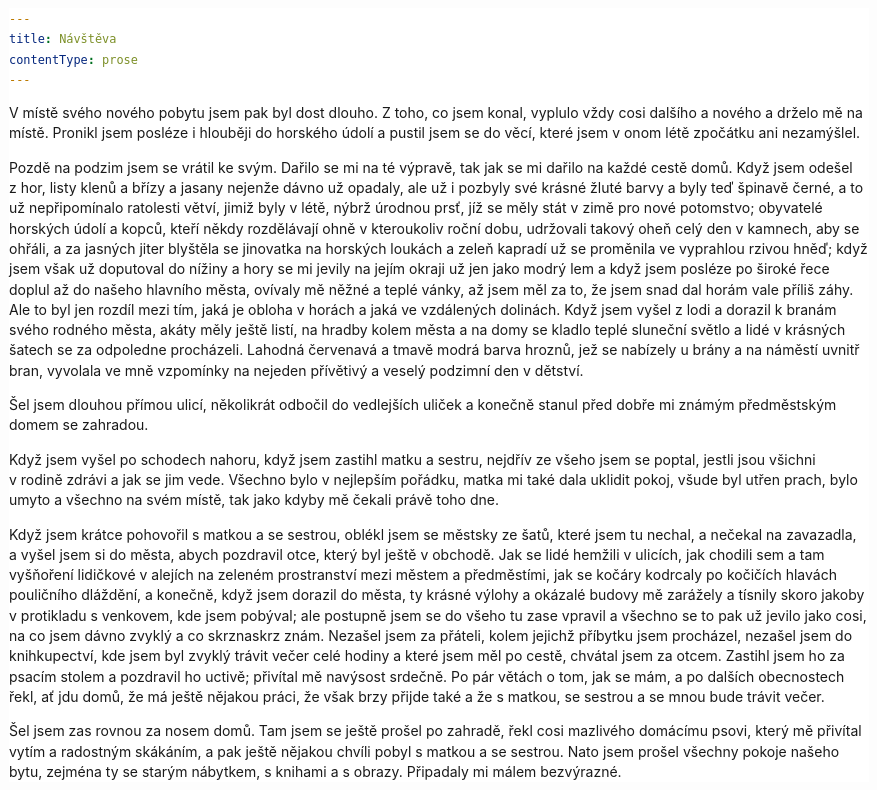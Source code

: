```yaml
---
title: Návštěva
contentType: prose
---
```


<section>

V místě svého nového pobytu jsem pak byl dost dlouho. Z toho, co jsem konal, vyplulo vždy cosi dalšího a nového a drželo mě na místě. Pronikl jsem posléze i hlouběji do horského údolí a pustil jsem se do věcí, které jsem v onom létě zpočátku ani nezamýšlel.

Pozdě na podzim jsem se vrátil ke svým. Dařilo se mi na té výpravě, tak jak se mi dařilo na každé cestě domů. Když jsem odešel z hor, listy klenů a břízy a jasany nejenže dávno už opadaly, ale už i pozbyly své krásné žluté barvy a byly teď špinavě černé, a to už nepřipomínalo ratolesti větví, jimiž byly v létě, nýbrž úrodnou prsť, jíž se měly stát v zimě pro nové potomstvo; obyvatelé horských údolí a kopců, kteří někdy rozdělávají ohně v kteroukoliv roční dobu, udržovali takový oheň celý den v kamnech, aby se ohřáli, a za jasných jiter blyštěla se jinovatka na horských loukách a zeleň kapradí už se proměnila ve vyprahlou rzivou hněď; když jsem však už doputoval do nížiny a hory se mi jevily na jejím okraji už jen jako modrý lem a když jsem posléze po široké řece doplul až do našeho hlavního města, ovívaly mě něžné a teplé vánky, až jsem měl za to, že jsem snad dal horám vale příliš záhy. Ale to byl jen rozdíl mezi tím, jaká je obloha v horách a jaká ve vzdálených dolinách. Když jsem vyšel z lodi a dorazil k branám svého rodného města, akáty měly ještě listí, na hradby kolem města a na domy se kladlo teplé sluneční světlo a lidé v krásných šatech se za odpoledne procházeli. Lahodná červenavá a tmavě modrá barva hroznů, jež se nabízely u brány a na náměstí uvnitř bran, vyvolala ve mně vzpomínky na nejeden přívětivý a veselý podzimní den v dětství.

Šel jsem dlouhou přímou ulicí, několikrát odbočil do vedlejších uliček a konečně stanul před dobře mi známým předměstským domem se zahradou.

Když jsem vyšel po schodech nahoru, když jsem zastihl matku a sestru, nejdřív ze všeho jsem se poptal, jestli jsou všichni v rodině zdrávi a jak se jim vede. Všechno bylo v nejlepším pořádku, matka mi také dala uklidit pokoj, všude byl utřen prach, bylo umyto a všechno na svém místě, tak jako kdyby mě čekali právě toho dne.

Když jsem krátce pohovořil s matkou a se sestrou, oblékl jsem se městsky ze šatů, které jsem tu nechal, a nečekal na zavazadla, a vyšel jsem si do města, abych pozdravil otce, který byl ještě v obchodě. Jak se lidé hemžili v ulicích, jak chodili sem a tam vyšňoření lidičkové v alejích na zeleném prostranství mezi městem a předměstími, jak se kočáry kodrcaly po kočičích hlavách pouličního dláždění, a konečně, když jsem dorazil do města, ty krásné výlohy a okázalé budovy mě zarážely a tísnily skoro jakoby v protikladu s venkovem, kde jsem pobýval; ale postupně jsem se do všeho tu zase vpravil a všechno se to pak už jevilo jako cosi, na co jsem dávno zvyklý a co skrznaskrz znám. Nezašel jsem za přáteli, kolem jejichž příbytku jsem procházel, nezašel jsem do knihkupectví, kde jsem byl zvyklý trávit večer celé hodiny a které jsem měl po cestě, chvátal jsem za otcem. Zastihl jsem ho za psacím stolem a pozdravil ho uctivě; přivítal mě navýsost srdečně. Po pár větách o tom, jak se mám, a po dalších obecnostech řekl, ať jdu domů, že má ještě nějakou práci, že však brzy přijde také a že s matkou, se sestrou a se mnou bude trávit večer.

Šel jsem zas rovnou za nosem domů. Tam jsem se ještě prošel po zahradě, řekl cosi mazlivého domácímu psovi, který mě přivítal vytím a radostným skákáním, a pak ještě nějakou chvíli pobyl s matkou a se sestrou. Nato jsem prošel všechny pokoje našeho bytu, zejména ty se starým nábytkem, s knihami a s obrazy. Připadaly mi málem bezvýrazné.
